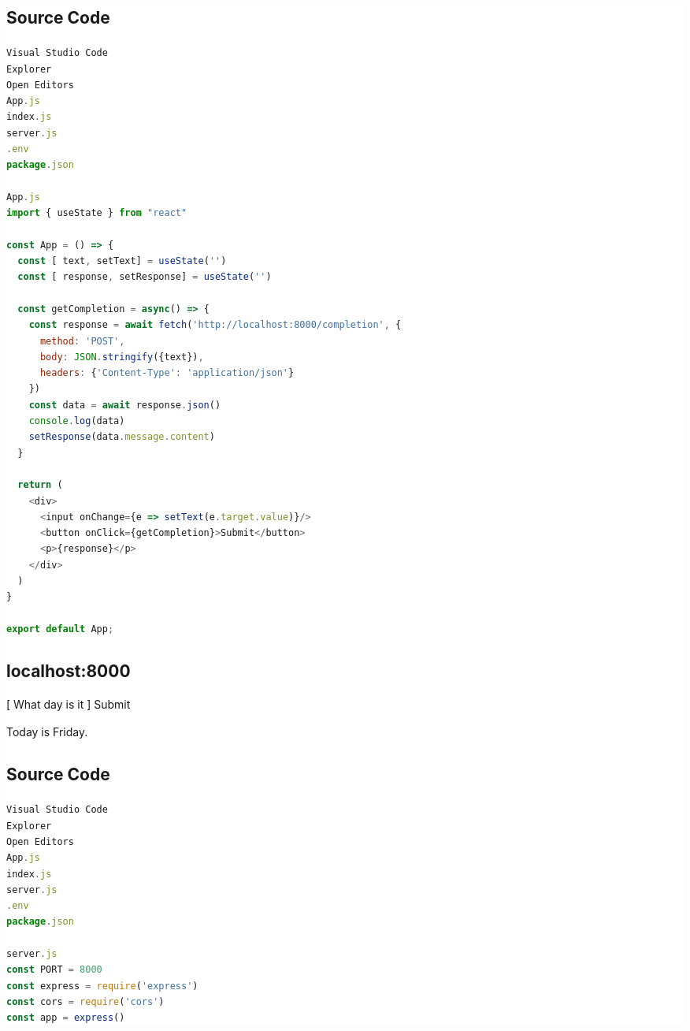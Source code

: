 ## Source Code
```javascript
Visual Studio Code
Explorer
Open Editors
App.js
index.js
server.js
.env
package.json

App.js
import { useState } from "react"

const App = () => {
  const [ text, setText] = useState('')
  const [ response, setResponse] = useState('')

  const getCompletion = async() => {
    const response = await fetch('http://localhost:8000/completion', {
      method: 'POST',
      body: JSON.stringify({text}),
      headers: {'Content-Type': 'application/json'}
    })
    const data = await response.json()
    console.log(data)
    setResponse(data.message.content)
  }

  return (
    <div>
      <input onChange={e => setText(e.target.value)}/>
      <button onClick={getCompletion}>Submit</button>
      <p>{response}</p>
    </div>
  )
}

export default App;
```

## localhost:8000
[ What day is it ] Submit

Today is Friday.

## Source Code
```javascript
Visual Studio Code
Explorer
Open Editors
App.js
index.js
server.js
.env
package.json

server.js
const PORT = 8000 
const express = require('express')
const cors = require('cors')
const app = express()
```
